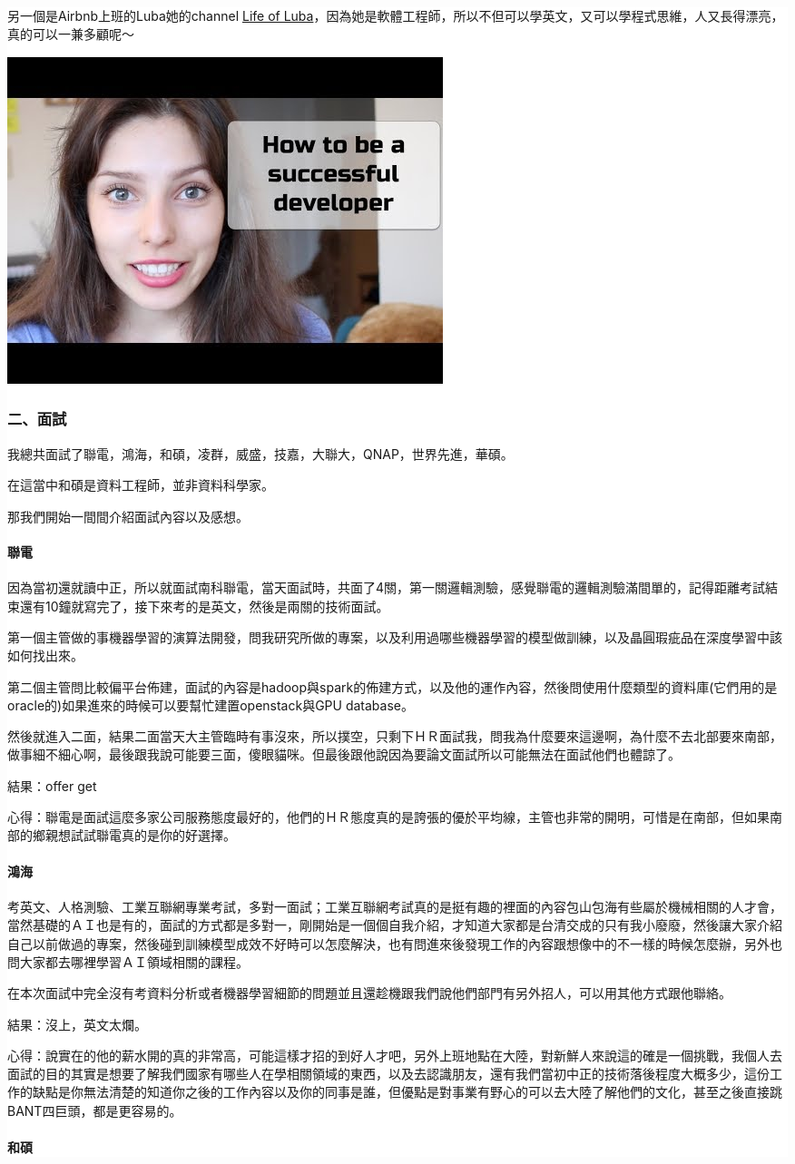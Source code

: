 另一個是Airbnb上班的Luba她的channel [Life of Luba](https://www.youtube.com/channel/UCgzKCeDYLRzPhQ64R6AKyBQ)，因為她是軟體工程師，所以不但可以學英文，又可以學程式思維，人又長得漂亮，真的可以一兼多顧呢～


[![YouTube](images/649fd6c5e93f/22ad_hqdefault.jpg "YouTube")](http://www.youtube.com/watch?v=b3mR71vlVT0)
### 二、面試

我總共面試了聯電，鴻海，和碩，凌群，威盛，技嘉，大聯大，QNAP，世界先進，華碩。

在這當中和碩是資料工程師，並非資料科學家。

那我們開始一間間介紹面試內容以及感想。
#### 聯電

因為當初還就讀中正，所以就面試南科聯電，當天面試時，共面了4關，第一關邏輯測驗，感覺聯電的邏輯測驗滿間單的，記得距離考試結束還有10鐘就寫完了，接下來考的是英文，然後是兩關的技術面試。

第一個主管做的事機器學習的演算法開發，問我研究所做的專案，以及利用過哪些機器學習的模型做訓練，以及晶圓瑕疵品在深度學習中該如何找出來。

第二個主管問比較偏平台佈建，面試的內容是hadoop與spark的佈建方式，以及他的運作內容，然後問使用什麼類型的資料庫(它們用的是oracle的)如果進來的時候可以要幫忙建置openstack與GPU database。

然後就進入二面，結果二面當天大主管臨時有事沒來，所以撲空，只剩下ＨＲ面試我，問我為什麼要來這邊啊，為什麼不去北部要來南部，做事細不細心啊，最後跟我說可能要三面，傻眼貓咪。但最後跟他說因為要論文面試所以可能無法在面試他們也體諒了。

結果：offer get

心得：聯電是面試這麼多家公司服務態度最好的，他們的ＨＲ態度真的是誇張的優於平均線，主管也非常的開明，可惜是在南部，但如果南部的鄉親想試試聯電真的是你的好選擇。
#### 鴻海

考英文、人格測驗、工業互聯網專業考試，多對一面試；工業互聯網考試真的是挺有趣的裡面的內容包山包海有些屬於機械相關的人才會，當然基礎的ＡＩ也是有的，面試的方式都是多對一，剛開始是一個個自我介紹，才知道大家都是台清交成的只有我小廢廢，然後讓大家介紹自己以前做過的專案，然後碰到訓練模型成效不好時可以怎麼解決，也有問進來後發現工作的內容跟想像中的不一樣的時候怎麼辦，另外也問大家都去哪裡學習ＡＩ領域相關的課程。

在本次面試中完全沒有考資料分析或者機器學習細節的問題並且還趁機跟我們說他們部門有另外招人，可以用其他方式跟他聯絡。

結果：沒上，英文太爛。

心得：說實在的他的薪水開的真的非常高，可能這樣才招的到好人才吧，另外上班地點在大陸，對新鮮人來說這的確是一個挑戰，我個人去面試的目的其實是想要了解我們國家有哪些人在學相關領域的東西，以及去認識朋友，還有我們當初中正的技術落後程度大概多少，這份工作的缺點是你無法清楚的知道你之後的工作內容以及你的同事是誰，但優點是對事業有野心的可以去大陸了解他們的文化，甚至之後直接跳BANT四巨頭，都是更容易的。
#### 和碩

